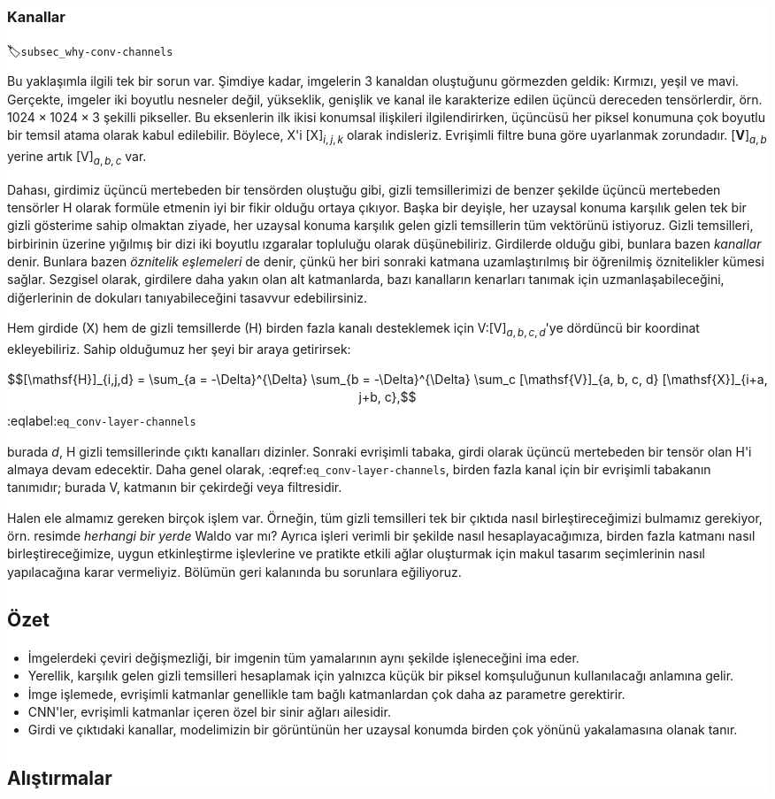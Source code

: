 ### Kanallar
:label:`subsec_why-conv-channels`

Bu yaklaşımla ilgili tek bir sorun var. Şimdiye kadar, imgelerin 3 kanaldan oluştuğunu görmezden geldik: Kırmızı, yeşil ve mavi. Gerçekte, imgeler iki boyutlu nesneler değil, yükseklik, genişlik ve kanal ile karakterize edilen üçüncü dereceden tensörlerdir, örn.  $1024 \times 1024 \times 3$ şekilli pikseller. Bu eksenlerin ilk ikisi konumsal ilişkileri ilgilendirirken, üçüncüsü her piksel konumuna çok boyutlu bir temsil atama olarak kabul edilebilir. Böylece, $\mathsf{X}$'i $[\mathsf{X}]_{i, j, k}$ olarak indisleriz. Evrişimli filtre buna göre uyarlanmak zorundadır. $[\mathbf{V}]_{a,b}$ yerine artık $[\mathsf{V}]_{a,b,c}$ var.

Dahası, girdimiz üçüncü mertebeden bir tensörden oluştuğu gibi, gizli temsillerimizi de benzer şekilde üçüncü mertebeden tensörler $\mathsf{H}$ olarak formüle etmenin iyi bir fikir olduğu ortaya çıkıyor. Başka bir deyişle, her uzaysal konuma karşılık gelen tek bir gizli gösterime sahip olmaktan ziyade, her uzaysal konuma karşılık gelen gizli temsillerin tüm vektörünü istiyoruz. Gizli temsilleri, birbirinin üzerine yığılmış bir dizi iki boyutlu ızgaralar topluluğu olarak düşünebiliriz. Girdilerde olduğu gibi, bunlara bazen *kanallar* denir. Bunlara bazen *öznitelik eşlemeleri* de denir, çünkü her biri sonraki katmana uzamlaştırılmış bir öğrenilmiş öznitelikler kümesi sağlar. Sezgisel olarak, girdilere daha yakın olan alt katmanlarda, bazı kanalların kenarları tanımak için uzmanlaşabileceğini, diğerlerinin de dokuları tanıyabileceğini tasavvur edebilirsiniz.

Hem girdide ($\mathsf{X}$) hem de gizli temsillerde ($\mathsf{H}$) birden fazla kanalı desteklemek için $\mathsf{V}$:$[\mathsf{V}]_{a, b, c, d}$'ye dördüncü bir koordinat ekleyebiliriz. Sahip olduğumuz her şeyi bir araya getirirsek:

$$[\mathsf{H}]_{i,j,d} = \sum_{a = -\Delta}^{\Delta} \sum_{b = -\Delta}^{\Delta} \sum_c [\mathsf{V}]_{a, b, c, d} [\mathsf{X}]_{i+a, j+b, c},$$
:eqlabel:`eq_conv-layer-channels`

burada $d$, $\mathsf{H}$ gizli temsillerinde çıktı kanalları dizinler. Sonraki evrişimli tabaka, girdi olarak üçüncü mertebeden bir tensör olan $\mathsf{H}$'i almaya devam edecektir. Daha genel olarak, :eqref:`eq_conv-layer-channels`, birden fazla kanal için bir evrişimli tabakanın tanımıdır; burada $\mathsf{V}$, katmanın bir çekirdeği veya filtresidir.

Halen ele almamız gereken birçok işlem var. Örneğin, tüm gizli temsilleri tek bir çıktıda nasıl birleştireceğimizi bulmamız gerekiyor, örn. resimde *herhangi bir yerde* Waldo var mı? Ayrıca işleri verimli bir şekilde nasıl hesaplayacağımıza, birden fazla katmanı nasıl birleştireceğimize, uygun etkinleştirme işlevlerine ve pratikte etkili ağlar oluşturmak için makul tasarım seçimlerinin nasıl yapılacağına karar vermeliyiz. Bölümün geri kalanında bu sorunlara eğiliyoruz.

## Özet

* İmgelerdeki çeviri değişmezliği, bir imgenin tüm yamalarının aynı şekilde işleneceğini ima eder.
* Yerellik, karşılık gelen gizli temsilleri hesaplamak için yalnızca küçük bir piksel komşuluğunun kullanılacağı anlamına gelir.
* İmge işlemede, evrişimli katmanlar genellikle tam bağlı katmanlardan çok daha az parametre gerektirir.
* CNN'ler, evrişimli katmanlar içeren özel bir sinir ağları ailesidir.
* Girdi ve çıktıdaki kanallar, modelimizin bir görüntünün her uzaysal konumda birden çok yönünü yakalamasına olanak tanır.

## Alıştırmalar
